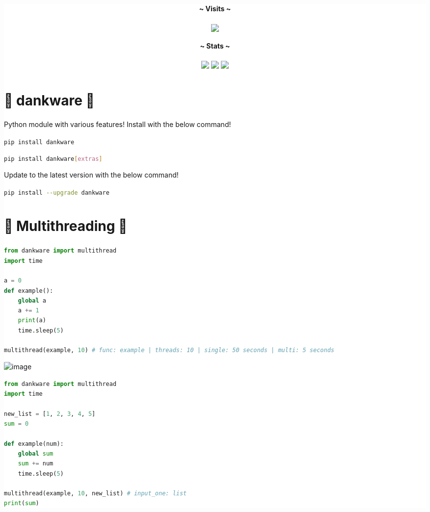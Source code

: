 
<p align="center">
  <b>~ Visits ~</b><br><br>
  <img src="https://profile-counter.glitch.me/dankware/count.svg" />
</p>

<p align="center">
  <b>~ Stats ~</b><br><br>
  <img src="https://static.pepy.tech/badge/dankware" />
  <img src="https://static.pepy.tech/badge/dankware/month" />
  <img src="https://static.pepy.tech/badge/dankware/week" />
</p>

# 🚨 dankware 🚨

 Python module with various features! Install with the below command!

```bash
pip install dankware
```

```bash
pip install dankware[extras]
```

Update to the latest version with the below command!

```bash
pip install --upgrade dankware
```

# 🚨 Multithreading 🚨

```py
from dankware import multithread
import time

a = 0
def example():
    global a
    a += 1
    print(a)
    time.sleep(5)
        
multithread(example, 10) # func: example | threads: 10 | single: 50 seconds | multi: 5 seconds
```

<img width="500" alt="image" style="border-radius:5%" src="https://github.com/SirDank/dankware/assets/52797753/25fd06a6-ac4d-4f40-8b8a-24a7f0700623"><br>

```py
from dankware import multithread
import time

new_list = [1, 2, 3, 4, 5]
sum = 0

def example(num):
    global sum
    sum += num
    time.sleep(5)

multithread(example, 10, new_list) # input_one: list
print(sum)
```
